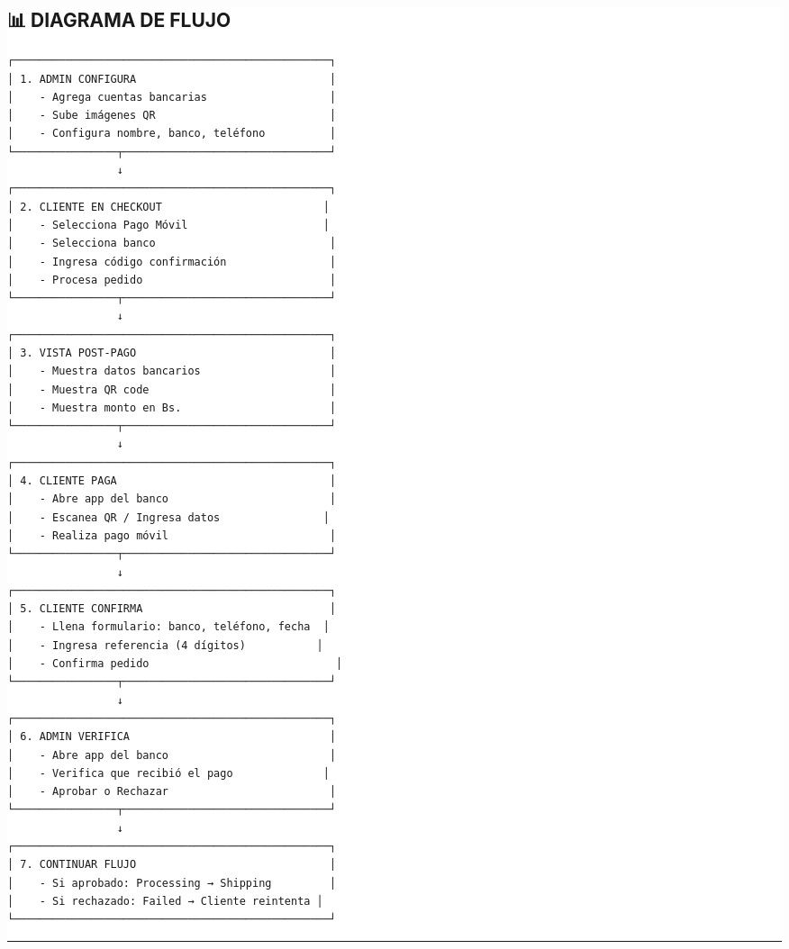 
## 📊 DIAGRAMA DE FLUJO

```
┌─────────────────────────────────────────────────┐
│ 1. ADMIN CONFIGURA                              │
│    - Agrega cuentas bancarias                   │
│    - Sube imágenes QR                           │
│    - Configura nombre, banco, teléfono          │
└────────────────┬────────────────────────────────┘
                 ↓
┌─────────────────────────────────────────────────┐
│ 2. CLIENTE EN CHECKOUT                         │
│    - Selecciona Pago Móvil                     │
│    - Selecciona banco                           │
│    - Ingresa código confirmación                │
│    - Procesa pedido                             │
└────────────────┬────────────────────────────────┘
                 ↓
┌─────────────────────────────────────────────────┐
│ 3. VISTA POST-PAGO                              │
│    - Muestra datos bancarios                    │
│    - Muestra QR code                            │
│    - Muestra monto en Bs.                       │
└────────────────┬────────────────────────────────┘
                 ↓
┌─────────────────────────────────────────────────┐
│ 4. CLIENTE PAGA                                 │
│    - Abre app del banco                         │
│    - Escanea QR / Ingresa datos                │
│    - Realiza pago móvil                         │
└────────────────┬────────────────────────────────┘
                 ↓
┌─────────────────────────────────────────────────┐
│ 5. CLIENTE CONFIRMA                             │
│    - Llena formulario: banco, teléfono, fecha  │
│    - Ingresa referencia (4 dígitos)           │
│    - Confirma pedido                             │
└────────────────┬────────────────────────────────┘
                 ↓
┌─────────────────────────────────────────────────┐
│ 6. ADMIN VERIFICA                               │
│    - Abre app del banco                         │
│    - Verifica que recibió el pago              │
│    - Aprobar o Rechazar                         │
└────────────────┬────────────────────────────────┘
                 ↓
┌─────────────────────────────────────────────────┐
│ 7. CONTINUAR FLUJO                              │
│    - Si aprobado: Processing → Shipping         │
│    - Si rechazado: Failed → Cliente reintenta │
└─────────────────────────────────────────────────┘
```

---